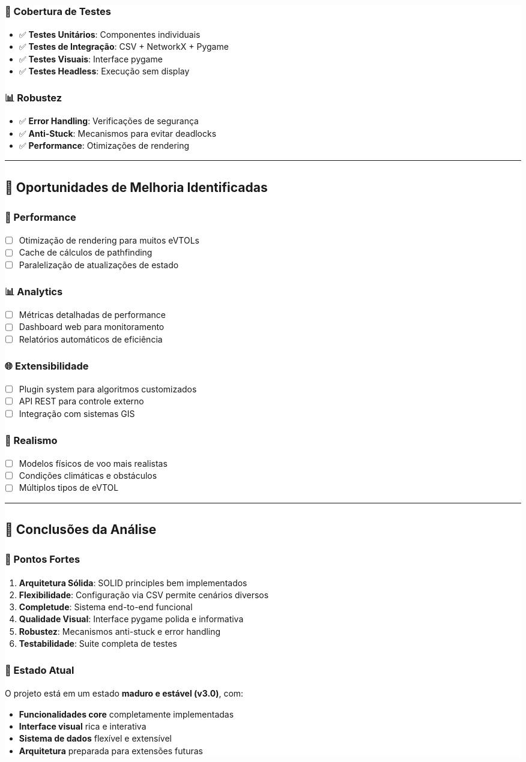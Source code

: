 ### **🧪 Cobertura de Testes**
- ✅ **Testes Unitários**: Componentes individuais
- ✅ **Testes de Integração**: CSV + NetworkX + Pygame
- ✅ **Testes Visuais**: Interface pygame
- ✅ **Testes Headless**: Execução sem display

### **📊 Robustez**
- ✅ **Error Handling**: Verificações de segurança
- ✅ **Anti-Stuck**: Mecanismos para evitar deadlocks
- ✅ **Performance**: Otimizações de rendering

---

## 🔮 **Oportunidades de Melhoria Identificadas**

### **🚀 Performance**
- [ ] Otimização de rendering para muitos eVTOLs
- [ ] Cache de cálculos de pathfinding
- [ ] Paralelização de atualizações de estado

### **📊 Analytics**
- [ ] Métricas detalhadas de performance
- [ ] Dashboard web para monitoramento
- [ ] Relatórios automáticos de eficiência

### **🌐 Extensibilidade**
- [ ] Plugin system para algoritmos customizados
- [ ] API REST para controle externo
- [ ] Integração com sistemas GIS

### **🎯 Realismo**
- [ ] Modelos físicos de voo mais realistas
- [ ] Condições climáticas e obstáculos
- [ ] Múltiplos tipos de eVTOL

---

## 📝 **Conclusões da Análise**

### **🎯 Pontos Fortes**
1. **Arquitetura Sólida**: SOLID principles bem implementados
2. **Flexibilidade**: Configuração via CSV permite cenários diversos
3. **Completude**: Sistema end-to-end funcional
4. **Qualidade Visual**: Interface pygame polida e informativa
5. **Robustez**: Mecanismos anti-stuck e error handling
6. **Testabilidade**: Suite completa de testes

### **🎪 Estado Atual**
O projeto está em um estado **maduro e estável (v3.0)**, com:
- **Funcionalidades core** completamente implementadas
- **Interface visual** rica e interativa
- **Sistema de dados** flexível e extensível
- **Arquitetura** preparada para extensões futuras
